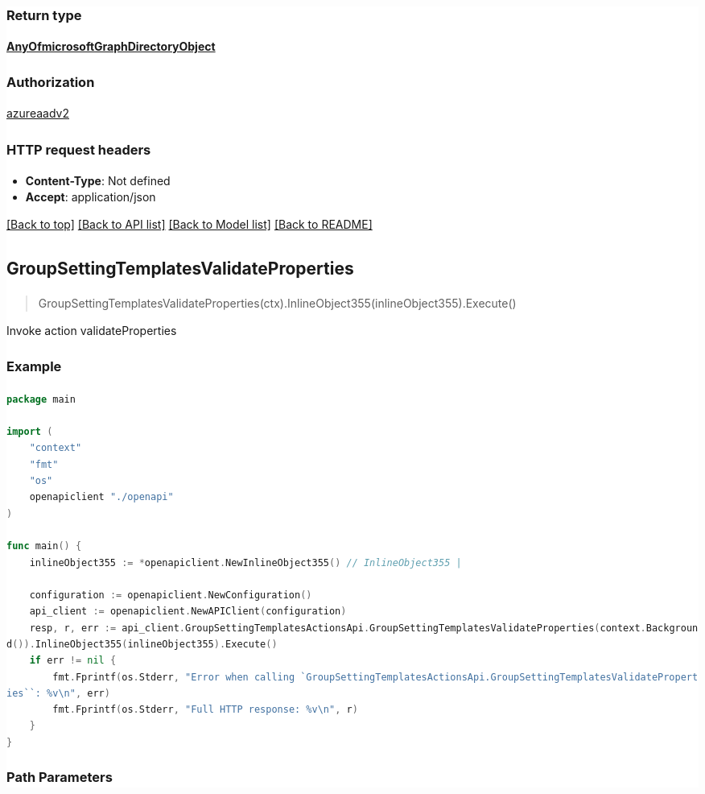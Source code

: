 
### Return type

[**AnyOfmicrosoftGraphDirectoryObject**](anyOf&lt;microsoft.graph.directoryObject&gt;.md)

### Authorization

[azureaadv2](../README.md#azureaadv2)

### HTTP request headers

- **Content-Type**: Not defined
- **Accept**: application/json

[[Back to top]](#) [[Back to API list]](../README.md#documentation-for-api-endpoints)
[[Back to Model list]](../README.md#documentation-for-models)
[[Back to README]](../README.md)


## GroupSettingTemplatesValidateProperties

> GroupSettingTemplatesValidateProperties(ctx).InlineObject355(inlineObject355).Execute()

Invoke action validateProperties

### Example

```go
package main

import (
    "context"
    "fmt"
    "os"
    openapiclient "./openapi"
)

func main() {
    inlineObject355 := *openapiclient.NewInlineObject355() // InlineObject355 | 

    configuration := openapiclient.NewConfiguration()
    api_client := openapiclient.NewAPIClient(configuration)
    resp, r, err := api_client.GroupSettingTemplatesActionsApi.GroupSettingTemplatesValidateProperties(context.Background()).InlineObject355(inlineObject355).Execute()
    if err != nil {
        fmt.Fprintf(os.Stderr, "Error when calling `GroupSettingTemplatesActionsApi.GroupSettingTemplatesValidateProperties``: %v\n", err)
        fmt.Fprintf(os.Stderr, "Full HTTP response: %v\n", r)
    }
}
```

### Path Parameters
